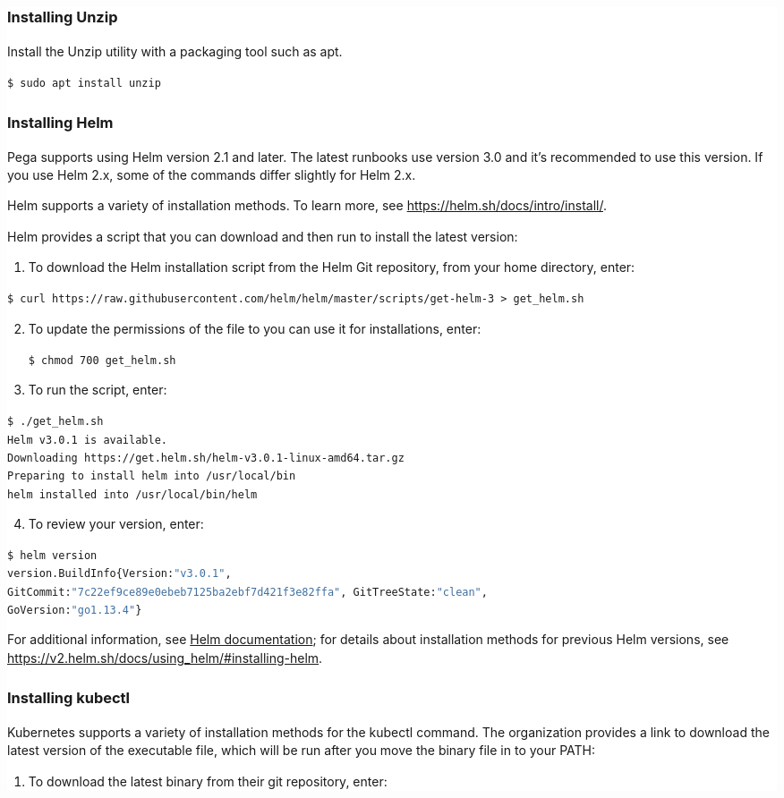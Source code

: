 ### Installing Unzip

Install the Unzip utility with a packaging tool such as apt.

`$ sudo apt install unzip`

### Installing Helm

Pega supports using Helm version 2.1 and later. The latest runbooks use version 3.0 and it’s recommended to use this version. If you use Helm 2.x, some of the commands differ slightly for Helm 2.x.

Helm supports a variety of installation methods. To learn more, see https://helm.sh/docs/intro/install/.

Helm provides a script that you can download and then run to install the latest version:

1. To download the Helm installation script from the Helm Git repository, from your home directory, enter:

`$ curl
https://raw.githubusercontent.com/helm/helm/master/scripts/get-helm-3 >
get_helm.sh`

2. To update the permissions of the file to you can use it for installations, enter:

    `$ chmod 700 get_helm.sh`

3. To run the script, enter:

```bash
$ ./get_helm.sh
Helm v3.0.1 is available.
Downloading https://get.helm.sh/helm-v3.0.1-linux-amd64.tar.gz
Preparing to install helm into /usr/local/bin
helm installed into /usr/local/bin/helm
```

4. To review your version, enter:

```bash
$ helm version
version.BuildInfo{Version:"v3.0.1",
GitCommit:"7c22ef9ce89e0ebeb7125ba2ebf7d421f3e82ffa", GitTreeState:"clean",
GoVersion:"go1.13.4"}
```

For additional information, see [Helm documentation](https://helm.sh/docs/); for details about installation methods for previous Helm versions, see <https://v2.helm.sh/docs/using_helm/#installing-helm>.

### Installing kubectl

Kubernetes supports a variety of installation methods for the kubectl command. The organization provides a link to download the latest version of the executable file, which will be run after you move the binary file in to your PATH:

1. To download the latest binary from their git repository, enter:
